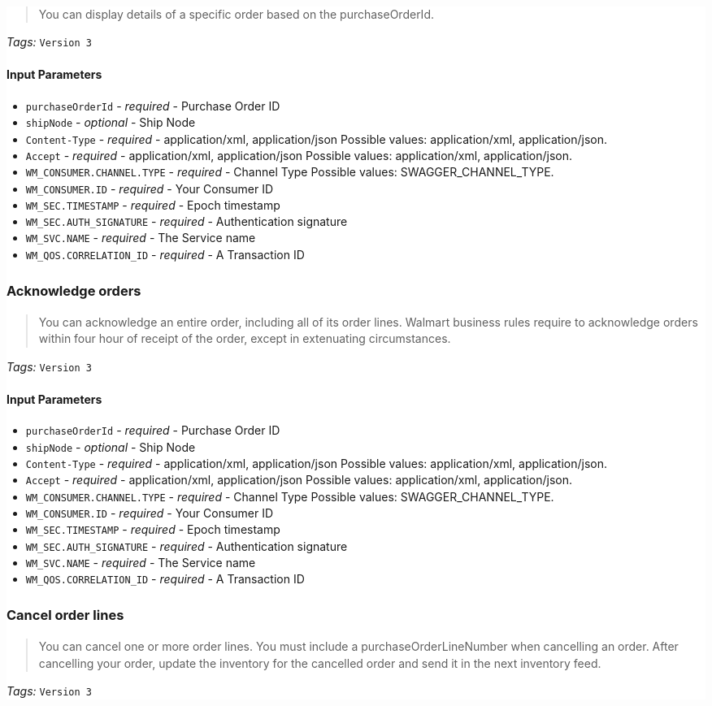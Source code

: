 > You can display details of a specific order based on the purchaseOrderId.

*Tags:* `Version 3`

#### Input Parameters
* `purchaseOrderId` - _required_ - Purchase Order ID
* `shipNode` - _optional_ - Ship Node
* `Content-Type` - _required_ - application/xml,
application/json
    Possible values: application/xml, application/json.
* `Accept` - _required_ - application/xml,
application/json
    Possible values: application/xml, application/json.
* `WM_CONSUMER.CHANNEL.TYPE` - _required_ - Channel Type
    Possible values: SWAGGER_CHANNEL_TYPE.
* `WM_CONSUMER.ID` - _required_ - Your Consumer ID
* `WM_SEC.TIMESTAMP` - _required_ - Epoch timestamp
* `WM_SEC.AUTH_SIGNATURE` - _required_ - Authentication signature
* `WM_SVC.NAME` - _required_ - The Service name
* `WM_QOS.CORRELATION_ID` - _required_ - A Transaction ID

### Acknowledge orders

> You can acknowledge an entire order, including all of its order lines. Walmart business rules require to acknowledge orders within four hour of receipt of the order, except in extenuating circumstances.

*Tags:* `Version 3`

#### Input Parameters
* `purchaseOrderId` - _required_ - Purchase Order ID
* `shipNode` - _optional_ - Ship Node
* `Content-Type` - _required_ - application/xml,
application/json
    Possible values: application/xml, application/json.
* `Accept` - _required_ - application/xml,
application/json
    Possible values: application/xml, application/json.
* `WM_CONSUMER.CHANNEL.TYPE` - _required_ - Channel Type
    Possible values: SWAGGER_CHANNEL_TYPE.
* `WM_CONSUMER.ID` - _required_ - Your Consumer ID
* `WM_SEC.TIMESTAMP` - _required_ - Epoch timestamp
* `WM_SEC.AUTH_SIGNATURE` - _required_ - Authentication signature
* `WM_SVC.NAME` - _required_ - The Service name
* `WM_QOS.CORRELATION_ID` - _required_ - A Transaction ID

### Cancel order lines

> You can cancel one or more order lines. You must include a purchaseOrderLineNumber when cancelling an order. After cancelling your order, update the inventory for the cancelled order and send it in the next inventory feed.

*Tags:* `Version 3`
